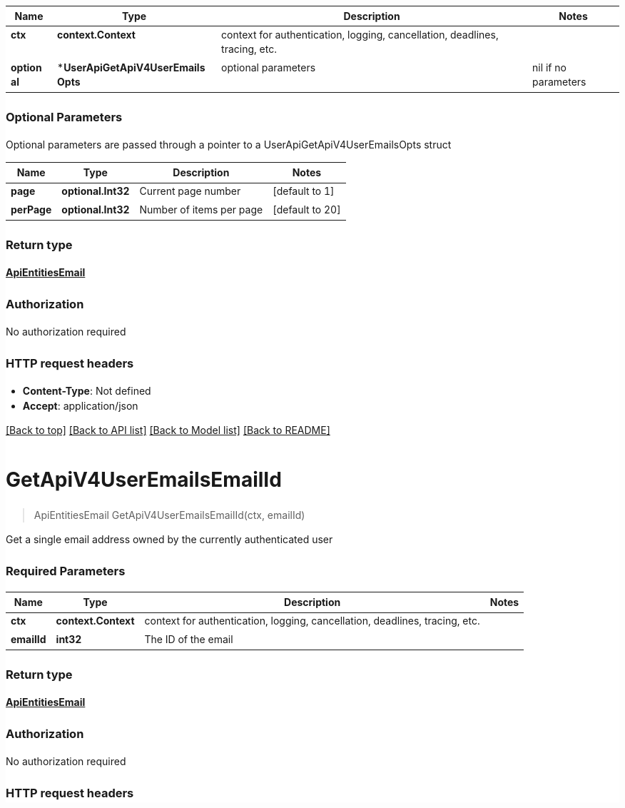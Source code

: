 Name | Type | Description  | Notes
------------- | ------------- | ------------- | -------------
 **ctx** | **context.Context** | context for authentication, logging, cancellation, deadlines, tracing, etc.
 **optional** | ***UserApiGetApiV4UserEmailsOpts** | optional parameters | nil if no parameters

### Optional Parameters
Optional parameters are passed through a pointer to a UserApiGetApiV4UserEmailsOpts struct

Name | Type | Description  | Notes
------------- | ------------- | ------------- | -------------
 **page** | **optional.Int32**| Current page number | [default to 1]
 **perPage** | **optional.Int32**| Number of items per page | [default to 20]

### Return type

[**ApiEntitiesEmail**](API_Entities_Email.md)

### Authorization

No authorization required

### HTTP request headers

 - **Content-Type**: Not defined
 - **Accept**: application/json

[[Back to top]](#) [[Back to API list]](../README.md#documentation-for-api-endpoints) [[Back to Model list]](../README.md#documentation-for-models) [[Back to README]](../README.md)

# **GetApiV4UserEmailsEmailId**
> ApiEntitiesEmail GetApiV4UserEmailsEmailId(ctx, emailId)


Get a single email address owned by the currently authenticated user

### Required Parameters

Name | Type | Description  | Notes
------------- | ------------- | ------------- | -------------
 **ctx** | **context.Context** | context for authentication, logging, cancellation, deadlines, tracing, etc.
  **emailId** | **int32**| The ID of the email | 

### Return type

[**ApiEntitiesEmail**](API_Entities_Email.md)

### Authorization

No authorization required

### HTTP request headers
